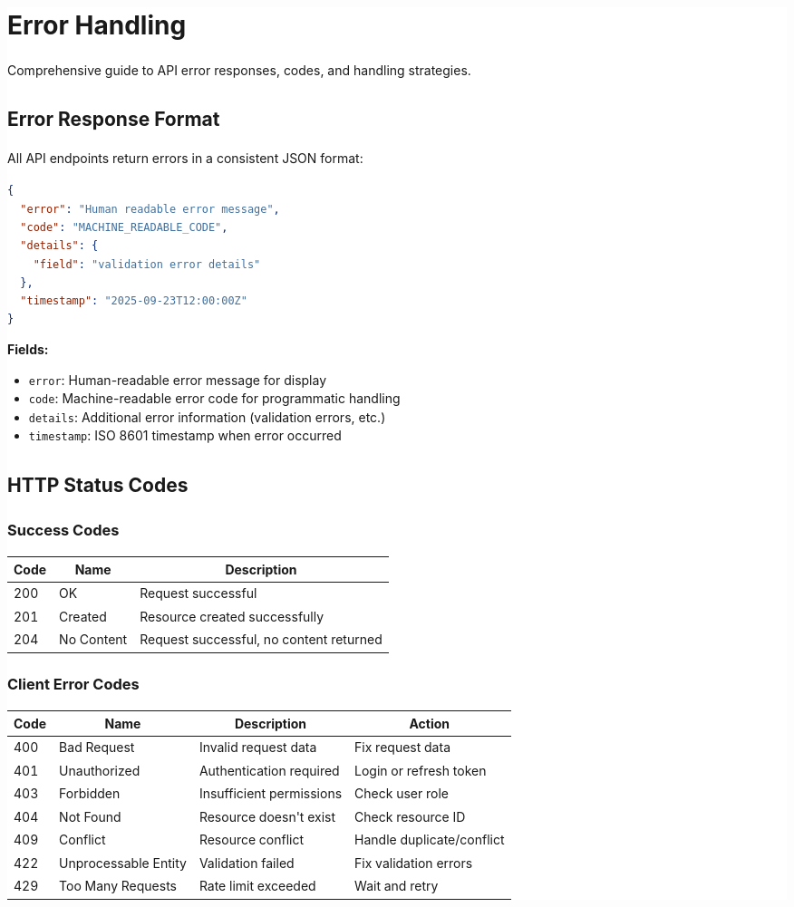 # Error Handling

Comprehensive guide to API error responses, codes, and handling strategies.

## Error Response Format

All API endpoints return errors in a consistent JSON format:

```json
{
  "error": "Human readable error message",
  "code": "MACHINE_READABLE_CODE",
  "details": {
    "field": "validation error details"
  },
  "timestamp": "2025-09-23T12:00:00Z"
}
```

**Fields:**
- `error`: Human-readable error message for display
- `code`: Machine-readable error code for programmatic handling
- `details`: Additional error information (validation errors, etc.)
- `timestamp`: ISO 8601 timestamp when error occurred

## HTTP Status Codes

### Success Codes

| Code | Name | Description |
|------|------|-------------|
| 200 | OK | Request successful |
| 201 | Created | Resource created successfully |
| 204 | No Content | Request successful, no content returned |

### Client Error Codes

| Code | Name | Description | Action |
|------|------|-------------|---------|
| 400 | Bad Request | Invalid request data | Fix request data |
| 401 | Unauthorized | Authentication required | Login or refresh token |
| 403 | Forbidden | Insufficient permissions | Check user role |
| 404 | Not Found | Resource doesn't exist | Check resource ID |
| 409 | Conflict | Resource conflict | Handle duplicate/conflict |
| 422 | Unprocessable Entity | Validation failed | Fix validation errors |
| 429 | Too Many Requests | Rate limit exceeded | Wait and retry |
